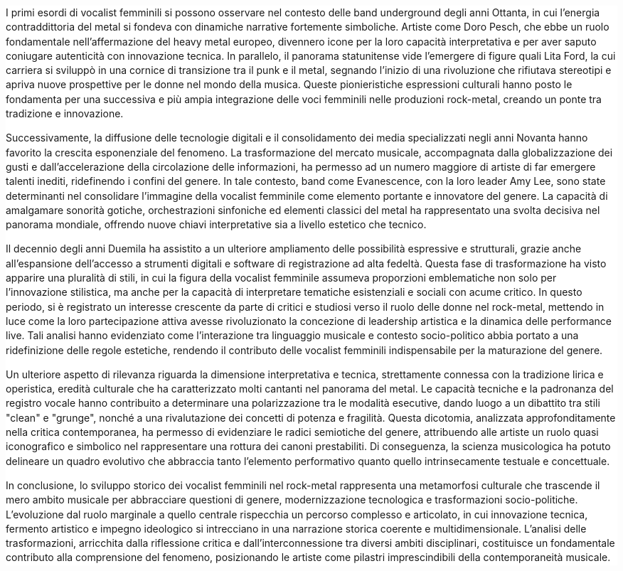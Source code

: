 I primi esordi di vocalist femminili si possono osservare nel contesto delle band underground degli
anni Ottanta, in cui l’energia contraddittoria del metal si fondeva con dinamiche narrative
fortemente simboliche. Artiste come Doro Pesch, che ebbe un ruolo fondamentale nell’affermazione del
heavy metal europeo, divennero icone per la loro capacità interpretativa e per aver saputo coniugare
autenticità con innovazione tecnica. In parallelo, il panorama statunitense vide l’emergere di
figure quali Lita Ford, la cui carriera si sviluppò in una cornice di transizione tra il punk e il
metal, segnando l’inizio di una rivoluzione che rifiutava stereotipi e apriva nuove prospettive per
le donne nel mondo della musica. Queste pionieristiche espressioni culturali hanno posto le
fondamenta per una successiva e più ampia integrazione delle voci femminili nelle produzioni
rock-metal, creando un ponte tra tradizione e innovazione.

Successivamente, la diffusione delle tecnologie digitali e il consolidamento dei media specializzati
negli anni Novanta hanno favorito la crescita esponenziale del fenomeno. La trasformazione del
mercato musicale, accompagnata dalla globalizzazione dei gusti e dall’accelerazione della
circolazione delle informazioni, ha permesso ad un numero maggiore di artiste di far emergere
talenti inediti, ridefinendo i confini del genere. In tale contesto, band come Evanescence, con la
loro leader Amy Lee, sono state determinanti nel consolidare l’immagine della vocalist femminile
come elemento portante e innovatore del genere. La capacità di amalgamare sonorità gotiche,
orchestrazioni sinfoniche ed elementi classici del metal ha rappresentato una svolta decisiva nel
panorama mondiale, offrendo nuove chiavi interpretative sia a livello estetico che tecnico.

Il decennio degli anni Duemila ha assistito a un ulteriore ampliamento delle possibilità espressive
e strutturali, grazie anche all’espansione dell’accesso a strumenti digitali e software di
registrazione ad alta fedeltà. Questa fase di trasformazione ha visto apparire una pluralità di
stili, in cui la figura della vocalist femminile assumeva proporzioni emblematiche non solo per
l’innovazione stilistica, ma anche per la capacità di interpretare tematiche esistenziali e sociali
con acume critico. In questo periodo, si è registrato un interesse crescente da parte di critici e
studiosi verso il ruolo delle donne nel rock-metal, mettendo in luce come la loro partecipazione
attiva avesse rivoluzionato la concezione di leadership artistica e la dinamica delle performance
live. Tali analisi hanno evidenziato come l’interazione tra linguaggio musicale e contesto
socio-politico abbia portato a una ridefinizione delle regole estetiche, rendendo il contributo
delle vocalist femminili indispensabile per la maturazione del genere.

Un ulteriore aspetto di rilevanza riguarda la dimensione interpretativa e tecnica, strettamente
connessa con la tradizione lirica e operistica, eredità culturale che ha caratterizzato molti
cantanti nel panorama del metal. Le capacità tecniche e la padronanza del registro vocale hanno
contribuito a determinare una polarizzazione tra le modalità esecutive, dando luogo a un dibattito
tra stili "clean" e "grunge", nonché a una rivalutazione dei concetti di potenza e fragilità. Questa
dicotomia, analizzata approfonditamente nella critica contemporanea, ha permesso di evidenziare le
radici semiotiche del genere, attribuendo alle artiste un ruolo quasi iconografico e simbolico nel
rappresentare una rottura dei canoni prestabiliti. Di conseguenza, la scienza musicologica ha potuto
delineare un quadro evolutivo che abbraccia tanto l’elemento performativo quanto quello
intrinsecamente testuale e concettuale.

In conclusione, lo sviluppo storico dei vocalist femminili nel rock-metal rappresenta una
metamorfosi culturale che trascende il mero ambito musicale per abbracciare questioni di genere,
modernizzazione tecnologica e trasformazioni socio-politiche. L’evoluzione dal ruolo marginale a
quello centrale rispecchia un percorso complesso e articolato, in cui innovazione tecnica, fermento
artistico e impegno ideologico si intrecciano in una narrazione storica coerente e
multidimensionale. L’analisi delle trasformazioni, arricchita dalla riflessione critica e
dall’interconnessione tra diversi ambiti disciplinari, costituisce un fondamentale contributo alla
comprensione del fenomeno, posizionando le artiste come pilastri imprescindibili della
contemporaneità musicale.
